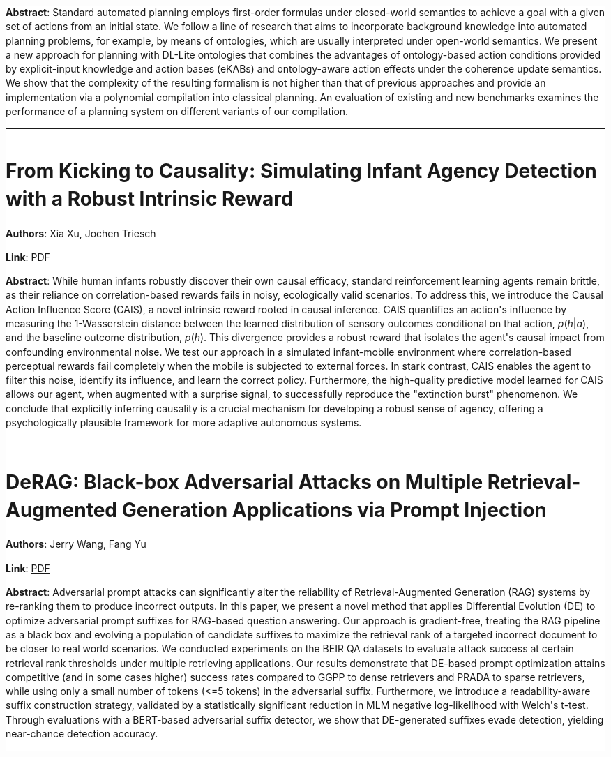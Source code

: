 **Abstract**: Standard automated planning employs first-order formulas under closed-world semantics to achieve a goal with a given set of actions from an initial state. We follow a line of research that aims to incorporate background knowledge into automated planning problems, for example, by means of ontologies, which are usually interpreted under open-world semantics. We present a new approach for planning with DL-Lite ontologies that combines the advantages of ontology-based action conditions provided by explicit-input knowledge and action bases (eKABs) and ontology-aware action effects under the coherence update semantics. We show that the complexity of the resulting formalism is not higher than that of previous approaches and provide an implementation via a polynomial compilation into classical planning. An evaluation of existing and new benchmarks examines the performance of a planning system on different variants of our compilation. 

---
# From Kicking to Causality: Simulating Infant Agency Detection with a Robust Intrinsic Reward 

**Authors**: Xia Xu, Jochen Triesch  

**Link**: [PDF](https://arxiv.org/pdf/2507.15106)  

**Abstract**: While human infants robustly discover their own causal efficacy, standard reinforcement learning agents remain brittle, as their reliance on correlation-based rewards fails in noisy, ecologically valid scenarios. To address this, we introduce the Causal Action Influence Score (CAIS), a novel intrinsic reward rooted in causal inference. CAIS quantifies an action's influence by measuring the 1-Wasserstein distance between the learned distribution of sensory outcomes conditional on that action, $p(h|a)$, and the baseline outcome distribution, $p(h)$. This divergence provides a robust reward that isolates the agent's causal impact from confounding environmental noise. We test our approach in a simulated infant-mobile environment where correlation-based perceptual rewards fail completely when the mobile is subjected to external forces. In stark contrast, CAIS enables the agent to filter this noise, identify its influence, and learn the correct policy. Furthermore, the high-quality predictive model learned for CAIS allows our agent, when augmented with a surprise signal, to successfully reproduce the "extinction burst" phenomenon. We conclude that explicitly inferring causality is a crucial mechanism for developing a robust sense of agency, offering a psychologically plausible framework for more adaptive autonomous systems. 

---
# DeRAG: Black-box Adversarial Attacks on Multiple Retrieval-Augmented Generation Applications via Prompt Injection 

**Authors**: Jerry Wang, Fang Yu  

**Link**: [PDF](https://arxiv.org/pdf/2507.15042)  

**Abstract**: Adversarial prompt attacks can significantly alter the reliability of Retrieval-Augmented Generation (RAG) systems by re-ranking them to produce incorrect outputs. In this paper, we present a novel method that applies Differential Evolution (DE) to optimize adversarial prompt suffixes for RAG-based question answering. Our approach is gradient-free, treating the RAG pipeline as a black box and evolving a population of candidate suffixes to maximize the retrieval rank of a targeted incorrect document to be closer to real world scenarios. We conducted experiments on the BEIR QA datasets to evaluate attack success at certain retrieval rank thresholds under multiple retrieving applications. Our results demonstrate that DE-based prompt optimization attains competitive (and in some cases higher) success rates compared to GGPP to dense retrievers and PRADA to sparse retrievers, while using only a small number of tokens (<=5 tokens) in the adversarial suffix. Furthermore, we introduce a readability-aware suffix construction strategy, validated by a statistically significant reduction in MLM negative log-likelihood with Welch's t-test. Through evaluations with a BERT-based adversarial suffix detector, we show that DE-generated suffixes evade detection, yielding near-chance detection accuracy. 

---